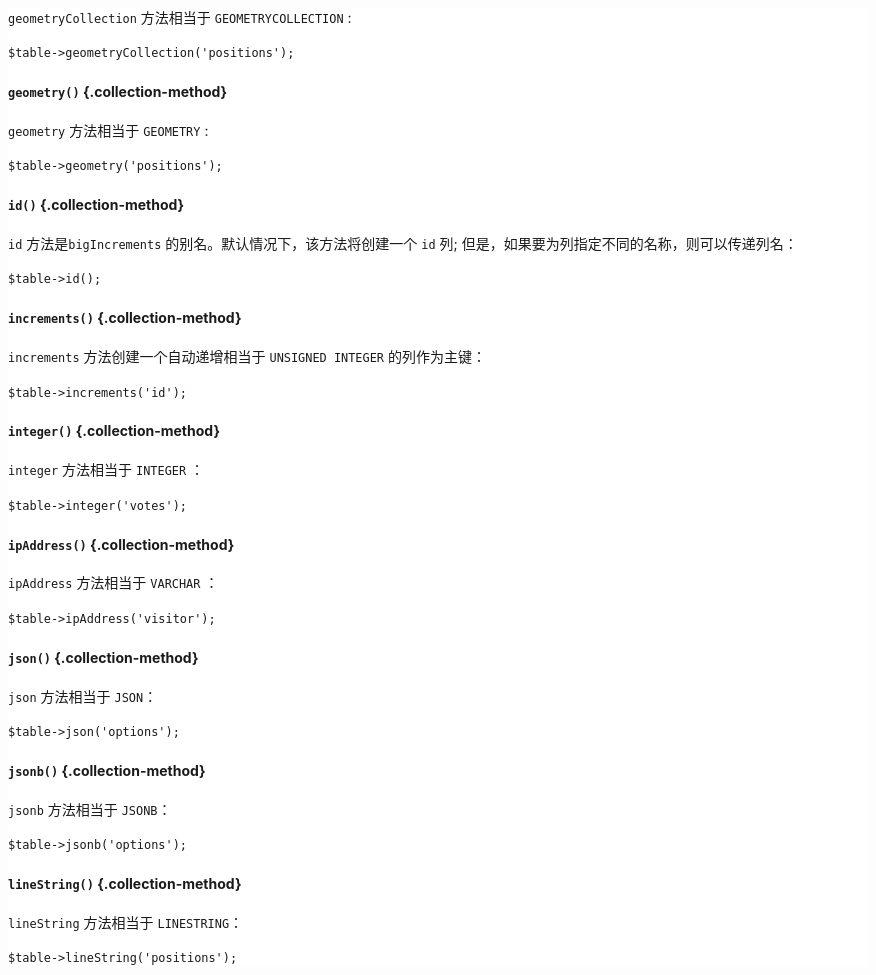 `geometryCollection` 方法相当于 `GEOMETRYCOLLECTION` :

    $table->geometryCollection('positions');

<a name="column-method-geometry"></a>
#### `geometry()` {.collection-method}

`geometry` 方法相当于 `GEOMETRY` :

    $table->geometry('positions');

<a name="column-method-id"></a>
#### `id()` {.collection-method}

 `id` 方法是`bigIncrements` 的别名。默认情况下，该方法将创建一个 `id` 列; 但是，如果要为列指定不同的名称，则可以传递列名：

    $table->id();

<a name="column-method-increments"></a>
#### `increments()` {.collection-method}

`increments` 方法创建一个自动递增相当于 `UNSIGNED INTEGER` 的列作为主键：

    $table->increments('id');

<a name="column-method-integer"></a>
#### `integer()` {.collection-method}

`integer` 方法相当于 `INTEGER` ：

    $table->integer('votes');

<a name="column-method-ipAddress"></a>
#### `ipAddress()` {.collection-method}

`ipAddress` 方法相当于 `VARCHAR` ：

    $table->ipAddress('visitor');

<a name="column-method-json"></a>
#### `json()` {.collection-method}

`json` 方法相当于 `JSON`：

    $table->json('options');

<a name="column-method-jsonb"></a>
#### `jsonb()` {.collection-method}

`jsonb` 方法相当于 `JSONB`：

    $table->jsonb('options');

<a name="column-method-lineString"></a>
#### `lineString()` {.collection-method}

 `lineString` 方法相当于 `LINESTRING`：

    $table->lineString('positions');
